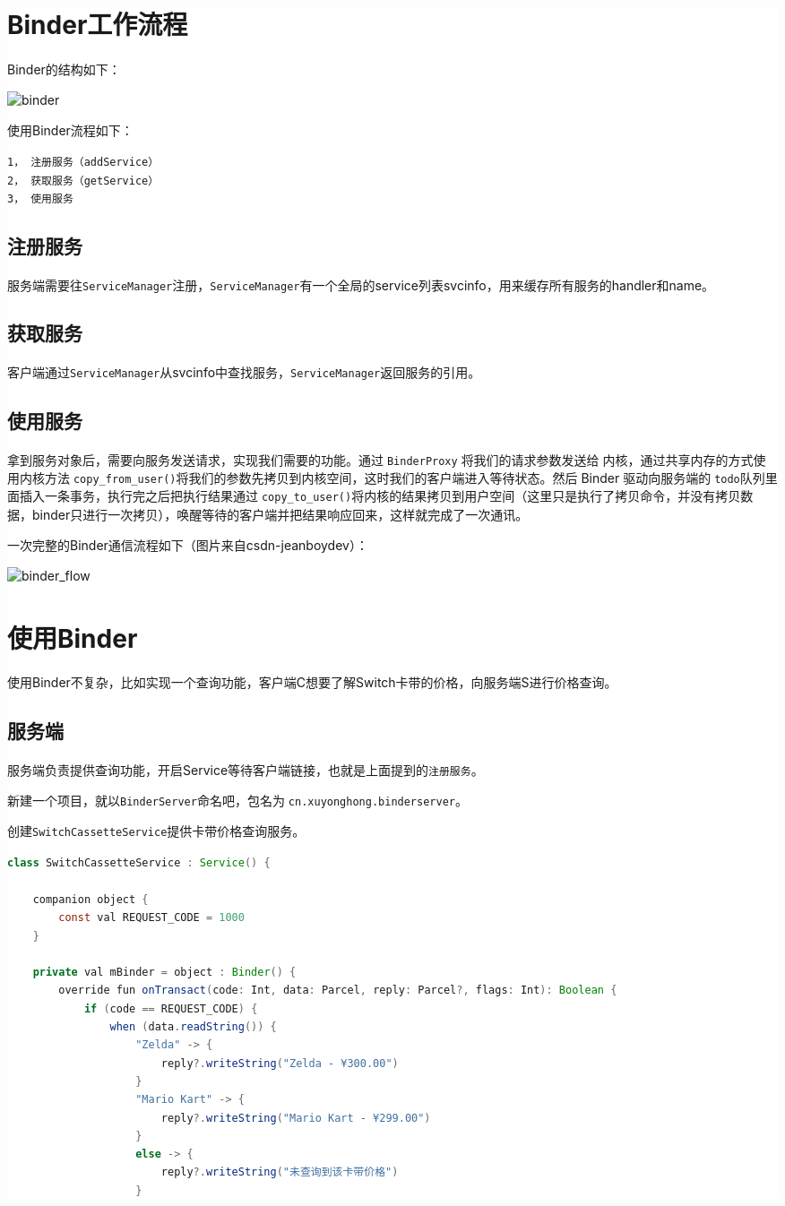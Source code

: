 # Binder工作流程

Binder的结构如下：

![binder](https://qfxl.oss-cn-shanghai.aliyuncs.com/images/binder_architecture.png)

使用Binder流程如下：

    1， 注册服务（addService）
    2， 获取服务（getService）
    3， 使用服务

## 注册服务

服务端需要往`ServiceManager`注册，`ServiceManager`有一个全局的service列表svcinfo，用来缓存所有服务的handler和name。

## 获取服务

客户端通过`ServiceManager`从svcinfo中查找服务，`ServiceManager`返回服务的引用。

## 使用服务

拿到服务对象后，需要向服务发送请求，实现我们需要的功能。通过 `BinderProxy` 将我们的请求参数发送给 内核，通过共享内存的方式使用内核方法 `copy_from_user()`将我们的参数先拷贝到内核空间，这时我们的客户端进入等待状态。然后 Binder 驱动向服务端的 `todo`队列里面插入一条事务，执行完之后把执行结果通过 `copy_to_user()`将内核的结果拷贝到用户空间（这里只是执行了拷贝命令，并没有拷贝数据，binder只进行一次拷贝），唤醒等待的客户端并把结果响应回来，这样就完成了一次通讯。

一次完整的Binder通信流程如下（图片来自csdn-jeanboydev）：

![binder_flow](https://qfxl.oss-cn-shanghai.aliyuncs.com/images/binder_flow.jpeg)

# 使用Binder

使用Binder不复杂，比如实现一个查询功能，客户端C想要了解Switch卡带的价格，向服务端S进行价格查询。

## 服务端

服务端负责提供查询功能，开启Service等待客户端链接，也就是上面提到的`注册服务`。

新建一个项目，就以`BinderServer`命名吧，包名为
`cn.xuyonghong.binderserver`。

创建`SwitchCassetteService`提供卡带价格查询服务。

```java
class SwitchCassetteService : Service() {

    companion object {
        const val REQUEST_CODE = 1000
    }

    private val mBinder = object : Binder() {
        override fun onTransact(code: Int, data: Parcel, reply: Parcel?, flags: Int): Boolean {
            if (code == REQUEST_CODE) {
                when (data.readString()) {
                    "Zelda" -> {
                        reply?.writeString("Zelda - ¥300.00")
                    }
                    "Mario Kart" -> {
                        reply?.writeString("Mario Kart - ¥299.00")
                    }
                    else -> {
                        reply?.writeString("未查询到该卡带价格")
                    }
```
